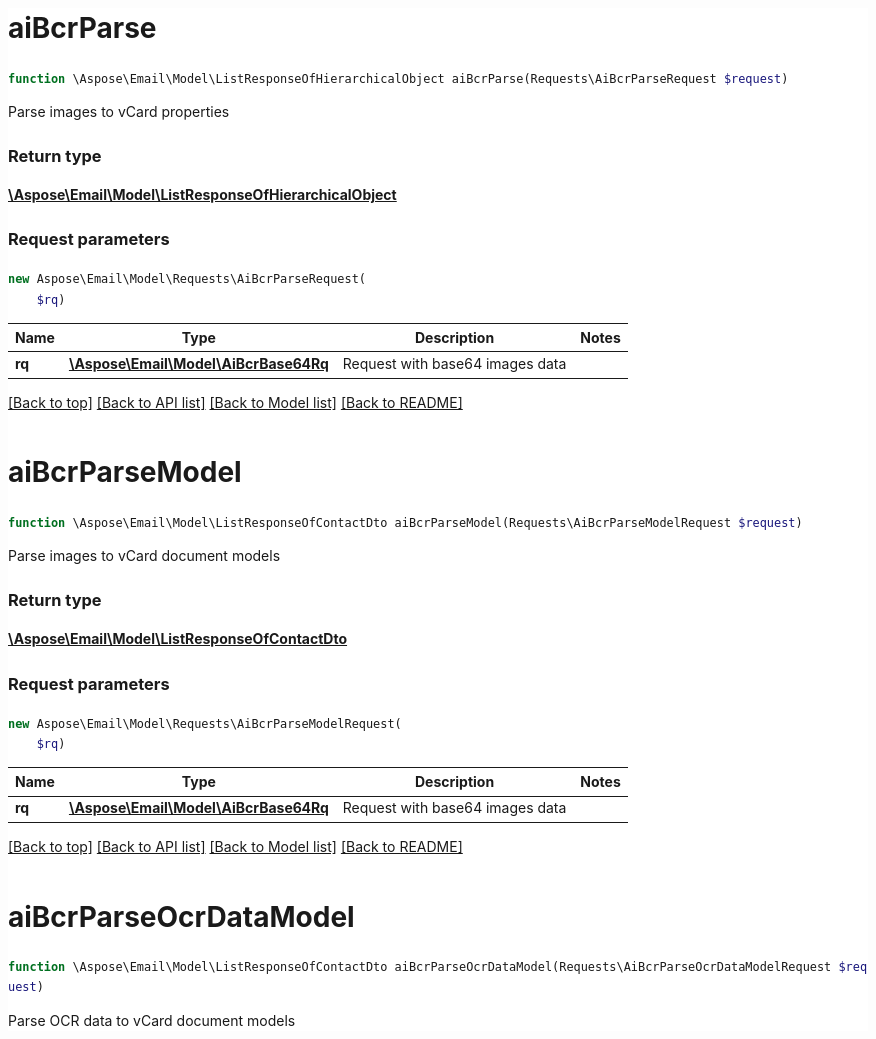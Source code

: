 # **aiBcrParse**
```php
function \Aspose\Email\Model\ListResponseOfHierarchicalObject aiBcrParse(Requests\AiBcrParseRequest $request)
```
Parse images to vCard properties

### Return type

[**\Aspose\Email\Model\ListResponseOfHierarchicalObject**](ListResponseOfHierarchicalObject.md)

### Request parameters
```php
new Aspose\Email\Model\Requests\AiBcrParseRequest(
    $rq)
```


Name | Type | Description  | Notes
------------- | ------------- | ------------- | -------------
 **rq** | [**\Aspose\Email\Model\AiBcrBase64Rq**](AiBcrBase64Rq.md)| Request with base64 images data |

[[Back to top]](#) [[Back to API list]](README.md#documentation-for-api-endpoints) [[Back to Model list]](README.md#documentation-for-models) [[Back to README]](README.md)

# **aiBcrParseModel**
```php
function \Aspose\Email\Model\ListResponseOfContactDto aiBcrParseModel(Requests\AiBcrParseModelRequest $request)
```
Parse images to vCard document models

### Return type

[**\Aspose\Email\Model\ListResponseOfContactDto**](ListResponseOfContactDto.md)

### Request parameters
```php
new Aspose\Email\Model\Requests\AiBcrParseModelRequest(
    $rq)
```


Name | Type | Description  | Notes
------------- | ------------- | ------------- | -------------
 **rq** | [**\Aspose\Email\Model\AiBcrBase64Rq**](AiBcrBase64Rq.md)| Request with base64 images data |

[[Back to top]](#) [[Back to API list]](README.md#documentation-for-api-endpoints) [[Back to Model list]](README.md#documentation-for-models) [[Back to README]](README.md)

# **aiBcrParseOcrDataModel**
```php
function \Aspose\Email\Model\ListResponseOfContactDto aiBcrParseOcrDataModel(Requests\AiBcrParseOcrDataModelRequest $request)
```
Parse OCR data to vCard document models
